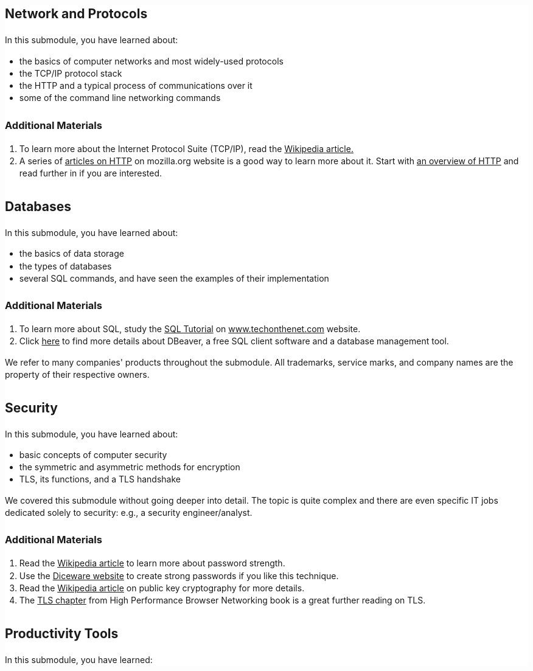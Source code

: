 
## Network and Protocols
In this submodule, you have learned about:

-   the basics of computer networks and most widely-used protocols
-   the TCP/IP protocol stack
-   the HTTP and a typical process of communications over it
-   some of the command line networking commands

### **Additional Materials**

1.  To learn more about the Internet Protocol Suite (TCP/IP), read the [Wikipedia article.](https://en.wikipedia.org/wiki/Internet_protocol_suite)
2.  A series of [articles on HTTP](https://developer.mozilla.org/en-US/docs/Web/HTTP) on mozilla.org website is a good way to learn more about it. Start with [an overview of HTTP](https://developer.mozilla.org/en-US/docs/Web/HTTP/Overview) and read further in if you are interested.

## Databases
In this submodule, you have learned about:

-   the basics of data storage
-   the types of databases
-   several SQL commands, and have seen the examples of their implementation

### **Additional Materials**

1.  To learn more about SQL, study the [SQL Tutorial](https://www.techonthenet.com/sql/) on www.techonthenet.com website.
2.  Click [here](https://dbeaver.io/) to find more details about DBeaver, a free SQL client software and a database management tool.

We refer to many companies' products throughout the submodule. All trademarks, service marks, and company names are the property of their respective owners.

## Security
In this submodule, you have learned about:

-   basic concepts of computer security
-   the symmetric and asymmetric methods for encryption
-   TLS, its functions, and a TLS handshake

We covered this submodule without going deeper into detail. The topic is quite complex and there are even specific IT jobs dedicated solely to security: e.g., a security engineer/analyst.

### **Additional Materials**

1.  Read the [Wikipedia article](https://en.wikipedia.org/wiki/Password_strength) to learn more about password strength.
2.  Use the [Diceware website](https://theworld.com/~reinhold/diceware.html) to create strong passwords if you like this technique.
3.  Read the [Wikipedia article](https://en.wikipedia.org/wiki/Public-key_cryptography) on public key cryptography for more details.
4.  The [TLS chapter](https://hpbn.co/transport-layer-security-tls/) from High Performance Browser Networking book is a great further reading on TLS.
## Productivity Tools
In this submodule, you have learned:
